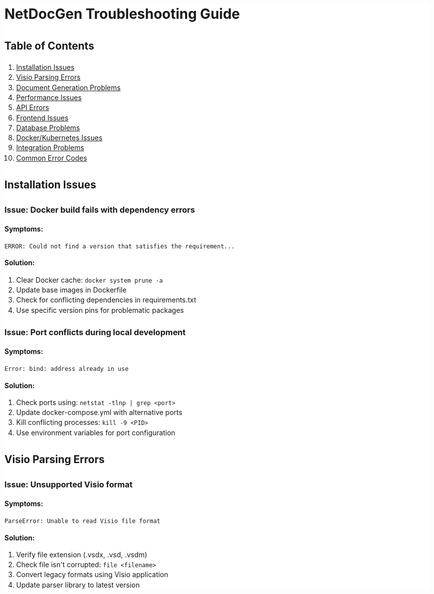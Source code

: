 # NetDocGen Troubleshooting Guide

## Table of Contents
1. [Installation Issues](#installation-issues)
2. [Visio Parsing Errors](#visio-parsing-errors)
3. [Document Generation Problems](#document-generation-problems)
4. [Performance Issues](#performance-issues)
5. [API Errors](#api-errors)
6. [Frontend Issues](#frontend-issues)
7. [Database Problems](#database-problems)
8. [Docker/Kubernetes Issues](#dockerkubernetes-issues)
9. [Integration Problems](#integration-problems)
10. [Common Error Codes](#common-error-codes)

## Installation Issues

### Issue: Docker build fails with dependency errors
**Symptoms:**
```
ERROR: Could not find a version that satisfies the requirement...
```

**Solution:**
1. Clear Docker cache: `docker system prune -a`
2. Update base images in Dockerfile
3. Check for conflicting dependencies in requirements.txt
4. Use specific version pins for problematic packages

### Issue: Port conflicts during local development
**Symptoms:**
```
Error: bind: address already in use
```

**Solution:**
1. Check ports using: `netstat -tlnp | grep <port>`
2. Update docker-compose.yml with alternative ports
3. Kill conflicting processes: `kill -9 <PID>`
4. Use environment variables for port configuration

## Visio Parsing Errors

### Issue: Unsupported Visio format
**Symptoms:**
```
ParseError: Unable to read Visio file format
```

**Solution:**
1. Verify file extension (.vsdx, .vsd, .vsdm)
2. Check file isn't corrupted: `file <filename>`
3. Convert legacy formats using Visio application
4. Update parser library to latest version
